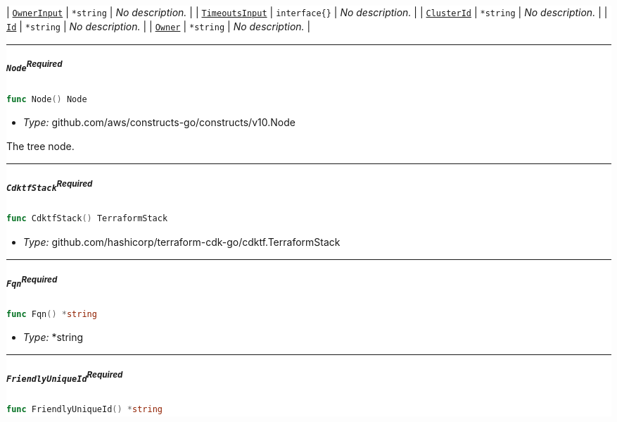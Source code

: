 | <code><a href="#@cdktf/provider-ionoscloud.dataIonoscloudPgDatabases.DataIonoscloudPgDatabases.property.ownerInput">OwnerInput</a></code> | <code>*string</code> | *No description.* |
| <code><a href="#@cdktf/provider-ionoscloud.dataIonoscloudPgDatabases.DataIonoscloudPgDatabases.property.timeoutsInput">TimeoutsInput</a></code> | <code>interface{}</code> | *No description.* |
| <code><a href="#@cdktf/provider-ionoscloud.dataIonoscloudPgDatabases.DataIonoscloudPgDatabases.property.clusterId">ClusterId</a></code> | <code>*string</code> | *No description.* |
| <code><a href="#@cdktf/provider-ionoscloud.dataIonoscloudPgDatabases.DataIonoscloudPgDatabases.property.id">Id</a></code> | <code>*string</code> | *No description.* |
| <code><a href="#@cdktf/provider-ionoscloud.dataIonoscloudPgDatabases.DataIonoscloudPgDatabases.property.owner">Owner</a></code> | <code>*string</code> | *No description.* |

---

##### `Node`<sup>Required</sup> <a name="Node" id="@cdktf/provider-ionoscloud.dataIonoscloudPgDatabases.DataIonoscloudPgDatabases.property.node"></a>

```go
func Node() Node
```

- *Type:* github.com/aws/constructs-go/constructs/v10.Node

The tree node.

---

##### `CdktfStack`<sup>Required</sup> <a name="CdktfStack" id="@cdktf/provider-ionoscloud.dataIonoscloudPgDatabases.DataIonoscloudPgDatabases.property.cdktfStack"></a>

```go
func CdktfStack() TerraformStack
```

- *Type:* github.com/hashicorp/terraform-cdk-go/cdktf.TerraformStack

---

##### `Fqn`<sup>Required</sup> <a name="Fqn" id="@cdktf/provider-ionoscloud.dataIonoscloudPgDatabases.DataIonoscloudPgDatabases.property.fqn"></a>

```go
func Fqn() *string
```

- *Type:* *string

---

##### `FriendlyUniqueId`<sup>Required</sup> <a name="FriendlyUniqueId" id="@cdktf/provider-ionoscloud.dataIonoscloudPgDatabases.DataIonoscloudPgDatabases.property.friendlyUniqueId"></a>

```go
func FriendlyUniqueId() *string
```
